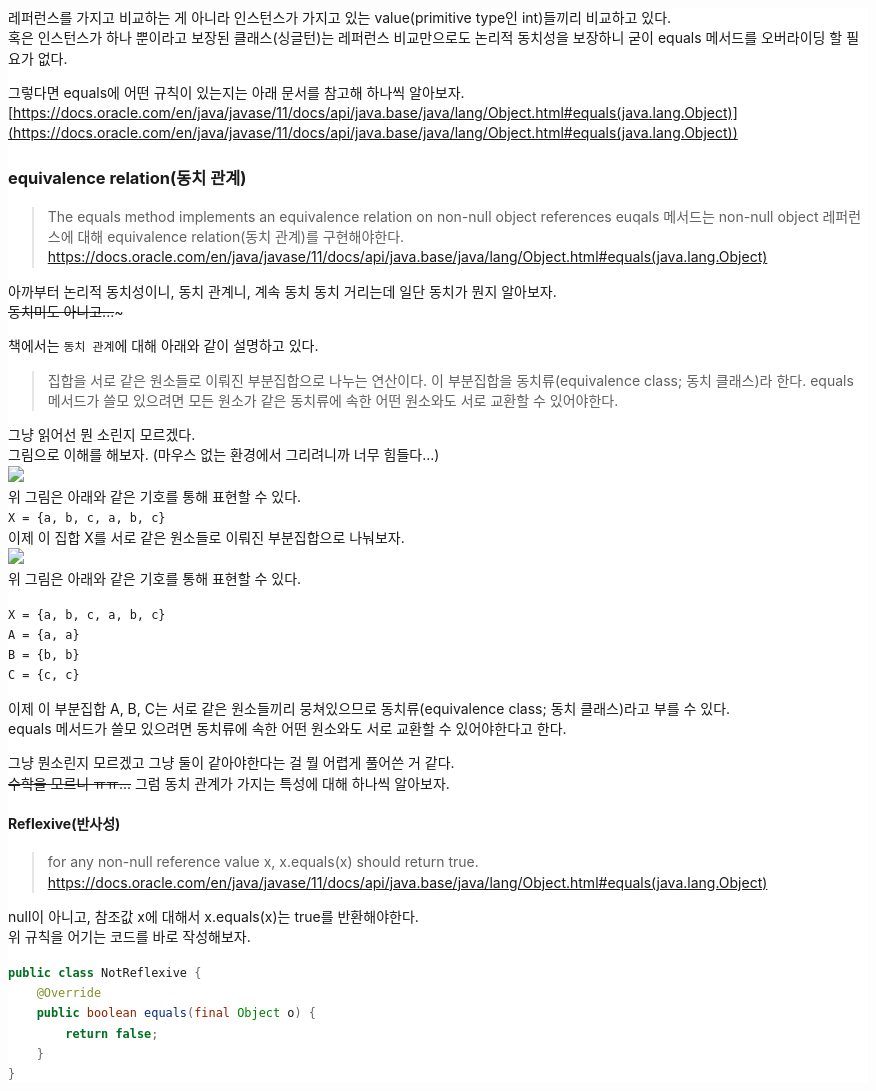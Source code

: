 레퍼런스를 가지고 비교하는 게 아니라 인스턴스가 가지고 있는 value(primitive type인 int)들끼리 비교하고 있다.  
혹은 인스턴스가 하나 뿐이라고 보장된 클래스(싱글턴)는 레퍼런스 비교만으로도 논리적 동치성을 보장하니 굳이 equals 메서드를 오버라이딩 할 필요가 없다.

그렇다면 equals에 어떤 규칙이 있는지는 아래 문서를 참고해 하나씩 알아보자.    
[https://docs.oracle.com/en/java/javase/11/docs/api/java.base/java/lang/Object.html#equals(java.lang.Object)](https://docs.oracle.com/en/java/javase/11/docs/api/java.base/java/lang/Object.html#equals(java.lang.Object))  

### equivalence relation(동치 관계)
> The equals method implements an equivalence relation on non-null object references
  euqals 메서드는 non-null object 레퍼런스에 대해 equivalence relation(동치 관계)를 구현해야한다.
  https://docs.oracle.com/en/java/javase/11/docs/api/java.base/java/lang/Object.html#equals(java.lang.Object)

아까부터 논리적 동치성이니, 동치 관계니, 계속 동치 동치 거리는데 일단 동치가 뭔지 알아보자.  
~~동치미도 아니고...~~~

책에서는 `동치 관계`에 대해 아래와 같이 설명하고 있다.  
> 집합을 서로 같은 원소들로 이뤄진 부분집합으로 나누는 연산이다.
  이 부분집합을 동치류(equivalence class; 동치 클래스)라 한다.
  equals 메서드가 쓸모 있으려면 모든 원소가 같은 동치류에 속한 어떤 원소와도 서로 교환할 수 있어야한다.

그냥 읽어선 뭔 소린지 모르겠다.  
그림으로 이해를 해보자. (마우스 없는 환경에서 그리려니까 너무 힘들다...)  
![](01.png)  
위 그림은 아래와 같은 기호를 통해 표현할 수 있다.  
`X = {a, b, c, a, b, c}`  
이제 이 집합 X를 서로 같은 원소들로 이뤄진 부분집합으로 나눠보자.  
![](02.png)  
위 그림은 아래와 같은 기호를 통해 표현할 수 있다.  
```
X = {a, b, c, a, b, c}
A = {a, a}
B = {b, b}
C = {c, c}
```
이제 이 부분집합 A, B, C는 서로 같은 원소들끼리 뭉쳐있으므로 동치류(equivalence class; 동치 클래스)라고 부를 수 있다.  
equals 메서드가 쓸모 있으려면 동치류에 속한 어떤 원소와도 서로 교환할 수 있어야한다고 한다.  

그냥 뭔소린지 모르겠고 그냥 둘이 같아야한다는 걸 뭘 어렵게 풀어쓴 거 같다.  
~~수학을 모르니 ㅠㅠ...~~
그럼 동치 관계가 가지는 특성에 대해 하나씩 알아보자.

#### Reflexive(반사성)
> for any non-null reference value x, x.equals(x) should return true.
  https://docs.oracle.com/en/java/javase/11/docs/api/java.base/java/lang/Object.html#equals(java.lang.Object)
  
null이 아니고, 참조값 x에 대해서 x.equals(x)는 true를 반환해야한다.  
위 규칙을 어기는 코드를 바로 작성해보자.  
```java
public class NotReflexive {
    @Override
    public boolean equals(final Object o) {
        return false;
    }
}
```
